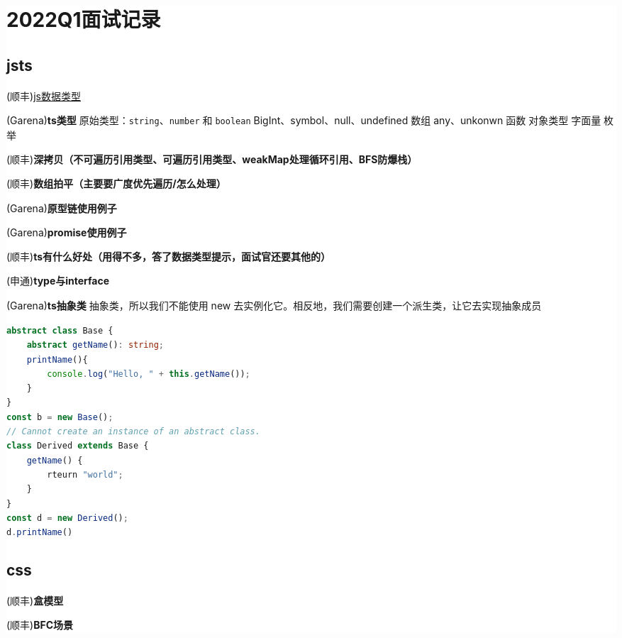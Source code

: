 # 2022Q1面试记录

## jsts

(顺丰)[js数据类型](../../1html%26js/js%E6%95%B0%E6%8D%AE%E7%B1%BB%E5%9E%8B.md)

(Garena)**ts类型**
原始类型：`string`、`number` 和 `boolean`
BigInt、symbol、null、undefined
数组
any、unkonwn
函数
对象类型
字面量
枚举

(顺丰)**深拷贝（不可遍历引用类型、可遍历引用类型、weakMap处理循环引用、BFS防爆栈）**

(顺丰)**数组拍平（主要要广度优先遍历/怎么处理）**

(Garena)**原型链使用例子**

(Garena)**promise使用例子**

(顺丰)**ts有什么好处（用得不多，答了数据类型提示，面试官还要其他的）**

(申通)**type与interface**

(Garena)**ts抽象类**
抽象类，所以我们不能使用 new 去实例化它。相反地，我们需要创建一个派生类，让它去实现抽象成员
```Typescript
abstract class Base {
    abstract getName(): string;
    printName(){
        console.log("Hello, " + this.getName());
    }
}
const b = new Base();
// Cannot create an instance of an abstract class.
class Derived extends Base {
    getName() {
        rteurn "world";
    }
}
const d = new Derived();
d.printName()
```

## css

(顺丰)**盒模型**

(顺丰)**BFC场景**
